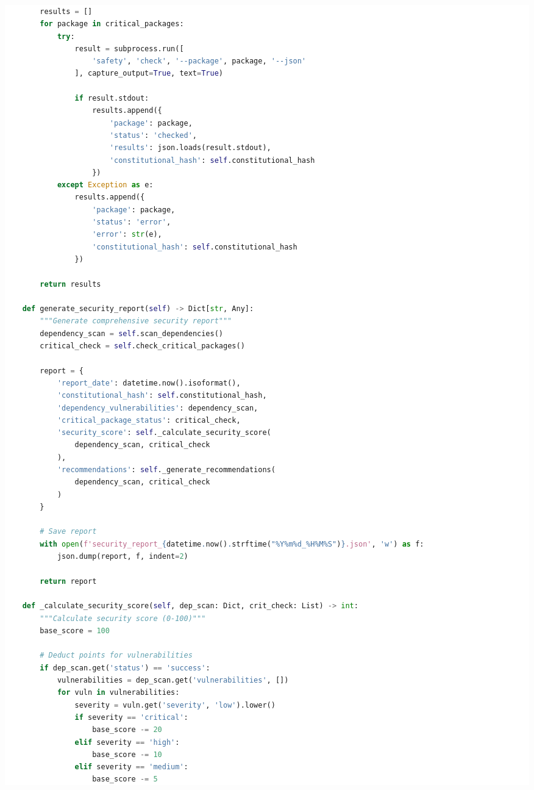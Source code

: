 ```python
        results = []
        for package in critical_packages:
            try:
                result = subprocess.run([
                    'safety', 'check', '--package', package, '--json'
                ], capture_output=True, text=True)
                
                if result.stdout:
                    results.append({
                        'package': package,
                        'status': 'checked',
                        'results': json.loads(result.stdout),
                        'constitutional_hash': self.constitutional_hash
                    })
            except Exception as e:
                results.append({
                    'package': package,
                    'status': 'error',
                    'error': str(e),
                    'constitutional_hash': self.constitutional_hash
                })
        
        return results
    
    def generate_security_report(self) -> Dict[str, Any]:
        """Generate comprehensive security report"""
        dependency_scan = self.scan_dependencies()
        critical_check = self.check_critical_packages()
        
        report = {
            'report_date': datetime.now().isoformat(),
            'constitutional_hash': self.constitutional_hash,
            'dependency_vulnerabilities': dependency_scan,
            'critical_package_status': critical_check,
            'security_score': self._calculate_security_score(
                dependency_scan, critical_check
            ),
            'recommendations': self._generate_recommendations(
                dependency_scan, critical_check
            )
        }
        
        # Save report
        with open(f'security_report_{datetime.now().strftime("%Y%m%d_%H%M%S")}.json', 'w') as f:
            json.dump(report, f, indent=2)
        
        return report
    
    def _calculate_security_score(self, dep_scan: Dict, crit_check: List) -> int:
        """Calculate security score (0-100)"""
        base_score = 100
        
        # Deduct points for vulnerabilities
        if dep_scan.get('status') == 'success':
            vulnerabilities = dep_scan.get('vulnerabilities', [])
            for vuln in vulnerabilities:
                severity = vuln.get('severity', 'low').lower()
                if severity == 'critical':
                    base_score -= 20
                elif severity == 'high':
                    base_score -= 10
                elif severity == 'medium':
                    base_score -= 5
```